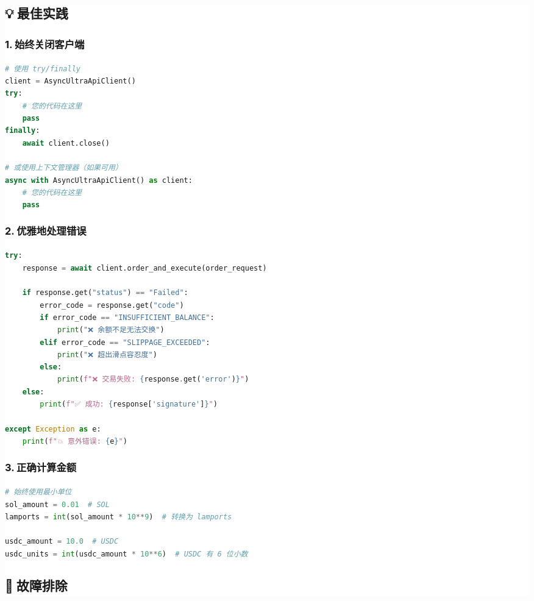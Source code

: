 ## 💡 最佳实践

### 1. 始终关闭客户端

```python
# 使用 try/finally
client = AsyncUltraApiClient()
try:
    # 您的代码在这里
    pass
finally:
    await client.close()

# 或使用上下文管理器（如果可用）
async with AsyncUltraApiClient() as client:
    # 您的代码在这里
    pass
```

### 2. 优雅地处理错误

```python
try:
    response = await client.order_and_execute(order_request)

    if response.get("status") == "Failed":
        error_code = response.get("code")
        if error_code == "INSUFFICIENT_BALANCE":
            print("❌ 余额不足无法交换")
        elif error_code == "SLIPPAGE_EXCEEDED":
            print("❌ 超出滑点容忍度")
        else:
            print(f"❌ 交易失败: {response.get('error')}")
    else:
        print(f"✅ 成功: {response['signature']}")

except Exception as e:
    print(f"💥 意外错误: {e}")
```

### 3. 正确计算金额

```python
# 始终使用最小单位
sol_amount = 0.01  # SOL
lamports = int(sol_amount * 10**9)  # 转换为 lamports

usdc_amount = 10.0  # USDC
usdc_units = int(usdc_amount * 10**6)  # USDC 有 6 位小数
```

## 🚨 故障排除
